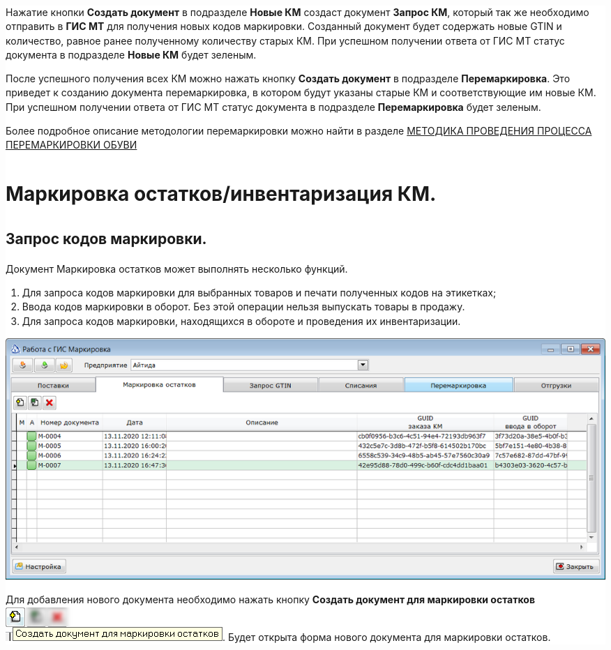 Нажатие кнопки **Создать документ** в подразделе **Новые КМ** создаст документ **Запрос КМ**, который так же необходимо отправить в **ГИС МТ** для получения новых кодов маркировки. Созданный документ будет содержать новые GTIN и количество, равное ранее полученному количеству старых КМ. При успешном получении ответа от ГИС МТ статус документа в подразделе **Новые КМ** будет зеленым.

После успешного получения всех КМ можно нажать кнопку **Создать документ** в подразделе **Перемаркировка**. Это приведет к созданию документа перемаркировка, в котором будут указаны старые КМ и соответствующие им новые КМ. При успешном получении ответа от ГИС МТ статус документа в подразделе **Перемаркировка** будет зеленым.

Более подробное описание методологии перемаркировки можно найти в разделе [МЕТОДИКА ПРОВЕДЕНИЯ ПРОЦЕССА ПЕРЕМАРКИРОВКИ ОБУВИ](/marking/ПеремаркировкаОбуви)


# Маркировка остатков/инвентаризация КМ.

## Запрос кодов маркировки.

Документ Маркировка остатков может выполнять несколько функций.

1.  Для запроса кодов маркировки для выбранных товаров и печати полученных кодов на этикетках;
2.  Ввода кодов маркировки в оборот. Без этой операции нельзя выпускать товары в продажу.
3.  Для запроса кодов маркировки, находящихся в обороте и проведения их инвентаризации.

![](/images/marking/working/3047122f2060c446994700d139eb96b4.png)

Для добавления нового документа необходимо нажать кнопку **Создать документ для маркировки остатков** ![](/images/marking/working/b20eaa11d398781d685adc14504e742d.png). Будет открыта форма нового документа для маркировки остатков.
